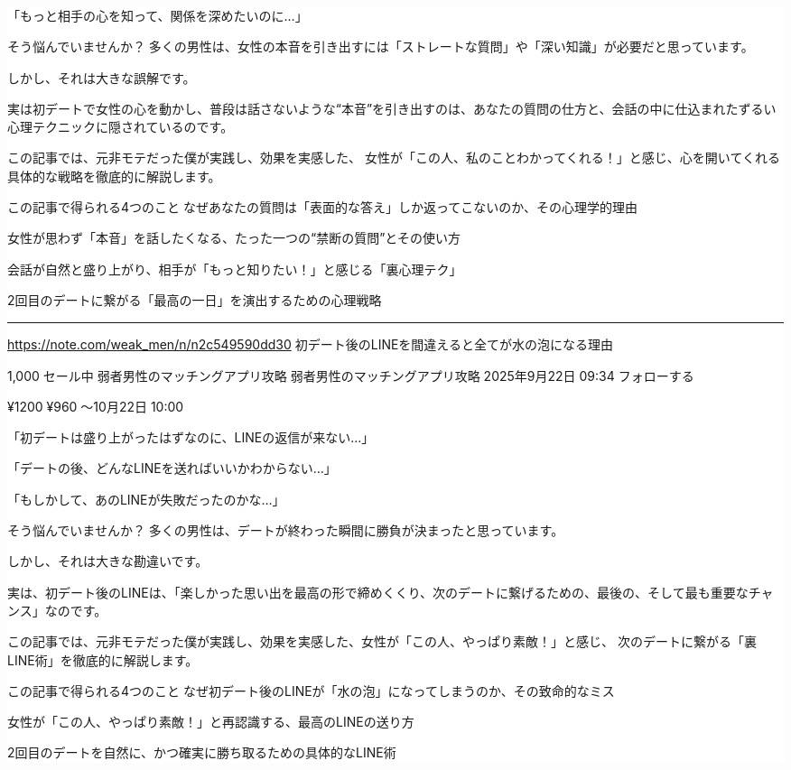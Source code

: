 「もっと相手の心を知って、関係を深めたいのに…」

そう悩んでいませんか？
多くの男性は、女性の本音を引き出すには「ストレートな質問」や「深い知識」が必要だと思っています。

しかし、それは大きな誤解です。

実は初デートで女性の心を動かし、普段は話さないような“本音”を引き出すのは、あなたの質問の仕方と、会話の中に仕込まれたずるい心理テクニックに隠されているのです。

この記事では、元非モテだった僕が実践し、効果を実感した、
女性が「この人、私のことわかってくれる！」と感じ、心を開いてくれる具体的な戦略を徹底的に解説します。



この記事で得られる4つのこと
なぜあなたの質問は「表面的な答え」しか返ってこないのか、その心理学的理由

女性が思わず「本音」を話したくなる、たった一つの“禁断の質問”とその使い方

会話が自然と盛り上がり、相手が「もっと知りたい！」と感じる「裏心理テク」

2回目のデートに繋がる「最高の一日」を演出するための心理戦略

---

https://note.com/weak_men/n/n2c549590dd30
初デート後のLINEを間違えると全てが水の泡になる理由

1,000
セール中
弱者男性のマッチングアプリ攻略
弱者男性のマッチングアプリ攻略
2025年9月22日 09:34 フォローする

¥1200
¥960
〜10月22日 10:00

「初デートは盛り上がったはずなのに、LINEの返信が来ない…」

「デートの後、どんなLINEを送ればいいかわからない…」

「もしかして、あのLINEが失敗だったのかな…」

そう悩んでいませんか？
多くの男性は、デートが終わった瞬間に勝負が決まったと思っています。

しかし、それは大きな勘違いです。

実は、初デート後のLINEは、「楽しかった思い出を最高の形で締めくくり、次のデートに繋げるための、最後の、そして最も重要なチャンス」なのです。

この記事では、元非モテだった僕が実践し、効果を実感した、女性が「この人、やっぱり素敵！」と感じ、
次のデートに繋がる「裏LINE術」を徹底的に解説します。



この記事で得られる4つのこと
なぜ初デート後のLINEが「水の泡」になってしまうのか、その致命的なミス

女性が「この人、やっぱり素敵！」と再認識する、最高のLINEの送り方

2回目のデートを自然に、かつ確実に勝ち取るための具体的なLINE術
